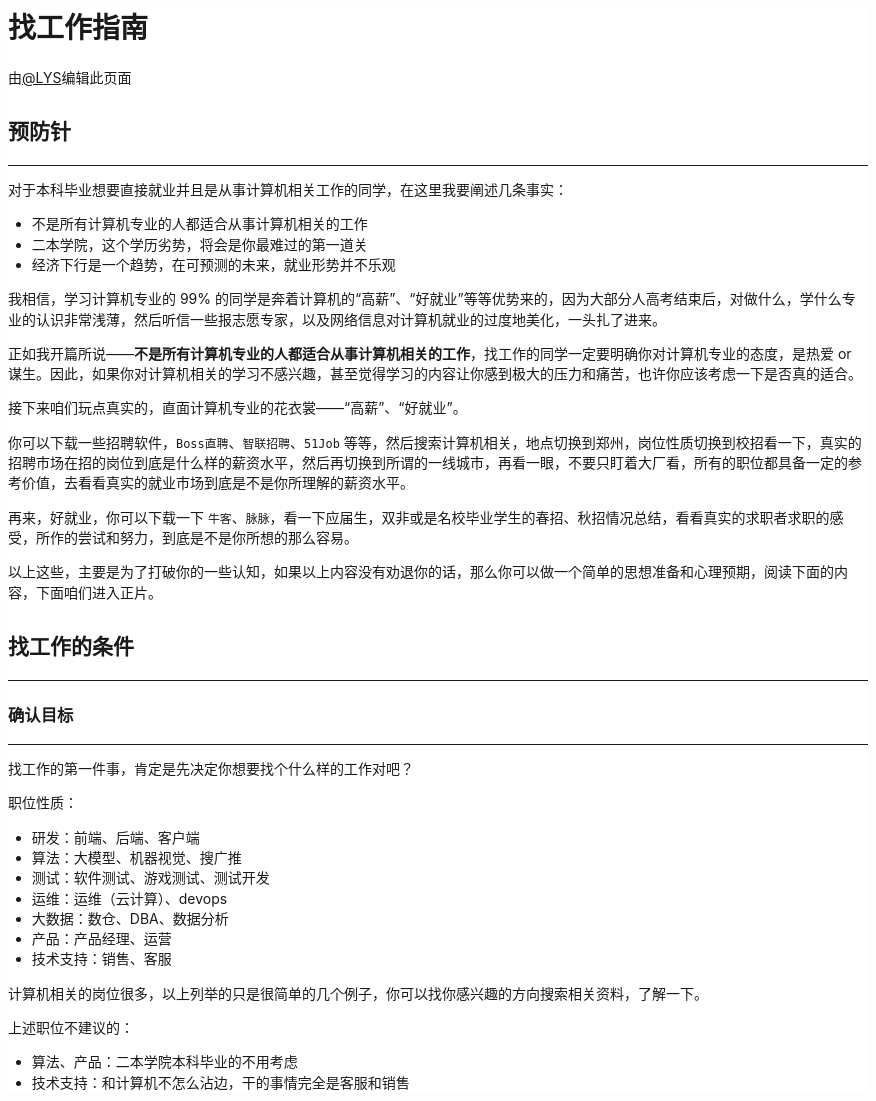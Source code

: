 # 找工作指南

由[@LYS](https://lys2021.com)编辑此页面

## 预防针

****

对于本科毕业想要直接就业并且是从事计算机相关工作的同学，在这里我要阐述几条事实：

- 不是所有计算机专业的人都适合从事计算机相关的工作
- 二本学院，这个学历劣势，将会是你最难过的第一道关
- 经济下行是一个趋势，在可预测的未来，就业形势并不乐观

我相信，学习计算机专业的 99% 的同学是奔着计算机的“高薪”、“好就业”等等优势来的，因为大部分人高考结束后，对做什么，学什么专业的认识非常浅薄，然后听信一些报志愿专家，以及网络信息对计算机就业的过度地美化，一头扎了进来。

正如我开篇所说——**不是所有计算机专业的人都适合从事计算机相关的工作**，找工作的同学一定要明确你对计算机专业的态度，是热爱 or 谋生。因此，如果你对计算机相关的学习不感兴趣，甚至觉得学习的内容让你感到极大的压力和痛苦，也许你应该考虑一下是否真的适合。

接下来咱们玩点真实的，直面计算机专业的花衣裳——“高薪”、“好就业”。

你可以下载一些招聘软件，`Boss直聘`、`智联招聘`、`51Job` 等等，然后搜索计算机相关，地点切换到郑州，岗位性质切换到校招看一下，真实的招聘市场在招的岗位到底是什么样的薪资水平，然后再切换到所谓的一线城市，再看一眼，不要只盯着大厂看，所有的职位都具备一定的参考价值，去看看真实的就业市场到底是不是你所理解的薪资水平。

再来，好就业，你可以下载一下 `牛客`、`脉脉`，看一下应届生，双非或是名校毕业学生的春招、秋招情况总结，看看真实的求职者求职的感受，所作的尝试和努力，到底是不是你所想的那么容易。

以上这些，主要是为了打破你的一些认知，如果以上内容没有劝退你的话，那么你可以做一个简单的思想准备和心理预期，阅读下面的内容，下面咱们进入正片。

## 找工作的条件

****

### 确认目标

****

找工作的第一件事，肯定是先决定你想要找个什么样的工作对吧？

职位性质：

- 研发：前端、后端、客户端
- 算法：大模型、机器视觉、搜广推
- 测试：软件测试、游戏测试、测试开发
- 运维：运维（云计算）、devops
- 大数据：数仓、DBA、数据分析
- 产品：产品经理、运营
- 技术支持：销售、客服

计算机相关的岗位很多，以上列举的只是很简单的几个例子，你可以找你感兴趣的方向搜索相关资料，了解一下。

上述职位不建议的：

- 算法、产品：二本学院本科毕业的不用考虑
- 技术支持：和计算机不怎么沾边，干的事情完全是客服和销售
